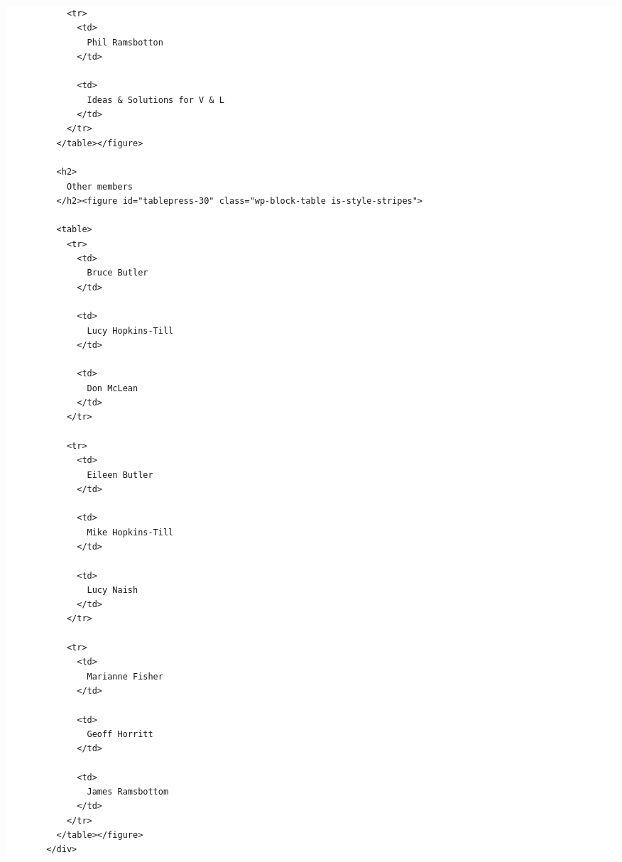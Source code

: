                 <tr>
                  <td>
                    Phil Ramsbotton
                  </td>
                  
                  <td>
                    Ideas & Solutions for V & L
                  </td>
                </tr>
              </table></figure> 
              
              <h2>
                Other members
              </h2><figure id="tablepress-30" class="wp-block-table is-style-stripes">
              
              <table>
                <tr>
                  <td>
                    Bruce Butler
                  </td>
                  
                  <td>
                    Lucy Hopkins-Till
                  </td>
                  
                  <td>
                    Don McLean
                  </td>
                </tr>
                
                <tr>
                  <td>
                    Eileen Butler
                  </td>
                  
                  <td>
                    Mike Hopkins-Till
                  </td>
                  
                  <td>
                    Lucy Naish
                  </td>
                </tr>
                
                <tr>
                  <td>
                    Marianne Fisher
                  </td>
                  
                  <td>
                    Geoff Horritt
                  </td>
                  
                  <td>
                    James Ramsbottom
                  </td>
                </tr>
              </table></figure>
            </div>
            